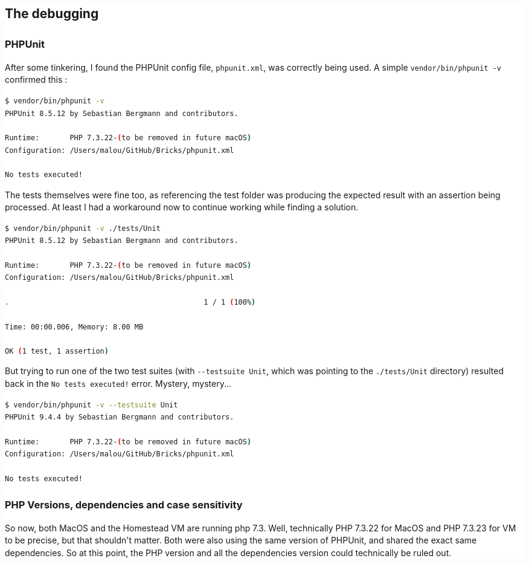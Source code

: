
## The debugging

### PHPUnit

After some tinkering, I found the PHPUnit config file, `phpunit.xml`, was correctly being used. A simple `vendor/bin/phpunit -v` confirmed this : 

```bash
$ vendor/bin/phpunit -v
PHPUnit 8.5.12 by Sebastian Bergmann and contributors.

Runtime:       PHP 7.3.22-(to be removed in future macOS)
Configuration: /Users/malou/GitHub/Bricks/phpunit.xml

No tests executed!
```

The tests themselves were fine too, as referencing the test folder was producing the expected result with an assertion being processed. At least I had a workaround now to continue working while finding a solution.

```bash
$ vendor/bin/phpunit -v ./tests/Unit
PHPUnit 8.5.12 by Sebastian Bergmann and contributors.

Runtime:       PHP 7.3.22-(to be removed in future macOS)
Configuration: /Users/malou/GitHub/Bricks/phpunit.xml

.                                             1 / 1 (100%)

Time: 00:00.006, Memory: 8.00 MB

OK (1 test, 1 assertion)
```

But trying to run one of the two test suites (with `--testsuite Unit`, which was pointing to the `./tests/Unit` directory) resulted back in the `No tests executed!` error. Mystery, mystery...

```bash
$ vendor/bin/phpunit -v --testsuite Unit
PHPUnit 9.4.4 by Sebastian Bergmann and contributors.

Runtime:       PHP 7.3.22-(to be removed in future macOS)
Configuration: /Users/malou/GitHub/Bricks/phpunit.xml

No tests executed!
```

### PHP Versions, dependencies and case sensitivity

So now, both MacOS and the Homestead VM are running php 7.3. Well, technically PHP 7.3.22 for MacOS and PHP 7.3.23 for VM to be precise, but that shouldn't matter. Both were also using the same version of PHPUnit, and shared the exact same dependencies. So at this point, the PHP version and all the dependencies version could technically be ruled out.

